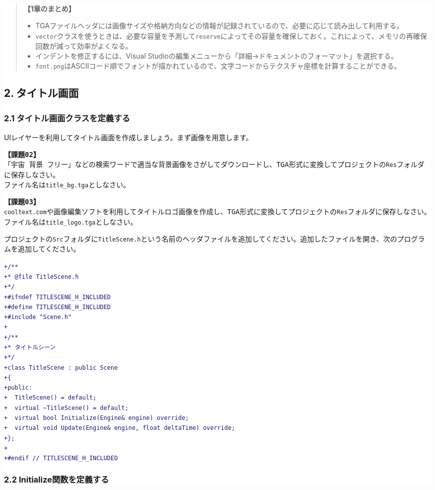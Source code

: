 >**【1章のまとめ】**
>
>* TGAファイルヘッダには画像サイズや格納方向などの情報が記録されているので、必要に応じて読み出して利用する。
>* `vector`クラスを使うときは、必要な容量を予測して`reserve`によってその容量を確保しておく。これによって、メモリの再確保回数が減って効率がよくなる。
>* インデントを修正するには、Visual Studioの編集メニューから「詳細→ドキュメントのフォーマット」を選択する。
>* `font.png`はASCIIコード順でフォントが描かれているので、文字コードからテクスチャ座標を計算することができる。

<div style="page-break-after: always"></div>

## 2. タイトル画面

### 2.1 タイトル画面クラスを定義する

UIレイヤーを利用してタイトル画面を作成しましょう。まず画像を用意します。

<pre class="tnmai_assignment">
<strong>【課題02】</strong>
「宇宙 背景 フリー」などの検索ワードで適当な背景画像をさがしてダウンロードし、TGA形式に変換してプロジェクトの<code>Res</code>フォルダに保存しなさい。
ファイル名は<code>title_bg.tga</code>としなさい。
</pre>

<pre class="tnmai_assignment">
<strong>【課題03】</strong>
<code>cooltext.com</code>や画像編集ソフトを利用してタイトルロゴ画像を作成し、TGA形式に変換してプロジェクトの<code>Res</code>フォルダに保存しなさい。
ファイル名は<code>title_logo.tga</code>としなさい。
</pre>

プロジェクトの`Src`フォルダに`TitleScene.h`という名前のヘッダファイルを追加してください。追加したファイルを開き、次のプログラムを追加してください。

```diff
+/**
+* @file TitleScene.h
+*/
+#ifndef TITLESCENE_H_INCLUDED
+#define TITLESCENE_H_INCLUDED
+#include "Scene.h"
+
+/**
+* タイトルシーン
+*/
+class TitleScene : public Scene
+{
+public:
+  TitleScene() = default;
+  virtual ~TitleScene() = default;
+  virtual bool Initialize(Engine& engine) override;
+  virtual void Update(Engine& engine, float deltaTime) override;
+};
+
+#endif // TITLESCENE_H_INCLUDED
```

### 2.2 Initialize関数を定義する
